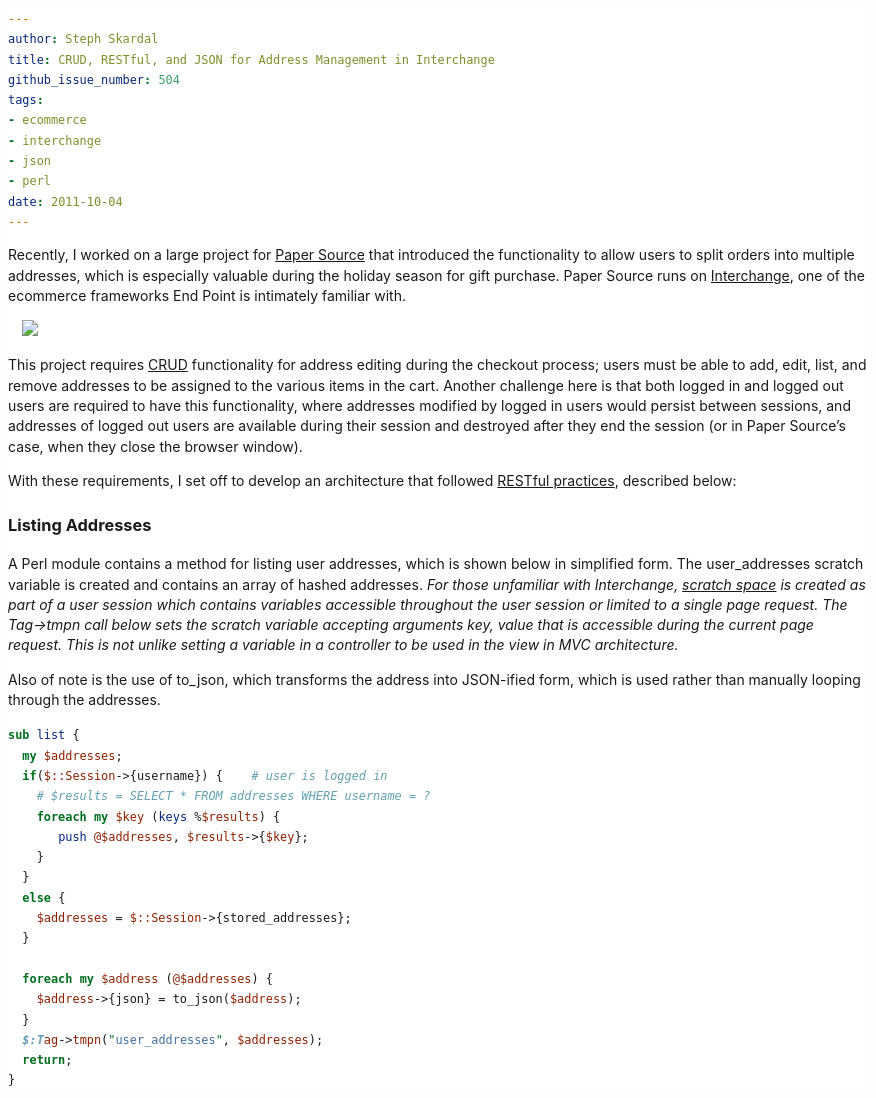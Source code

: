 ```yaml
---
author: Steph Skardal
title: CRUD, RESTful, and JSON for Address Management in Interchange
github_issue_number: 504
tags:
- ecommerce
- interchange
- json
- perl
date: 2011-10-04
---
```




Recently, I worked on a large project for [Paper Source](https://www.papersource.com/) that introduced the functionality to allow users to split orders into multiple addresses, which is especially valuable during the holiday season for gift purchase. Paper Source runs on [Interchange](http://www.icdevgroup.org/i/dev), one of the ecommerce frameworks End Point is intimately familiar with.

<div class="separator" style="clear: both; text-align: left;">
<a href="/blog/2011/10/crud-restful-and-json-for-address/image-0.png" imageanchor="1" style="margin-left:1em; margin-right:1em"><img border="0" src="/blog/2011/10/crud-restful-and-json-for-address/image-0.png" width="740"/></a></div>

This project requires [CRUD](https://en.wikipedia.org/wiki/Create,_read,_update_and_delete) functionality for address editing during the checkout process; users must be able to add, edit, list, and remove addresses to be assigned to the various items in the cart. Another challenge here is that both logged in and logged out users are required to have this functionality, where addresses modified by logged in users would persist between sessions, and addresses of logged out users are available during their session and destroyed after they end the session (or in Paper Source’s case, when they close the browser window).

With these requirements, I set off to develop an architecture that followed [RESTful practices](https://en.wikipedia.org/wiki/Representational_state_transfer), described below:

### Listing Addresses

A Perl module contains a method for listing user addresses, which is shown below in simplified form. The user_addresses scratch variable is created and contains an array of hashed addresses. *For those unfamiliar with Interchange, [scratch space](http://www.icdevgroup.org/docs/glossary/scratch.html) is created as part of a user session which contains variables accessible throughout the user session or limited to a single page request. The Tag->tmpn call below sets the scratch variable accepting arguments key, value that is accessible during the current page request. This is not unlike setting a variable in a controller to be used in the view in MVC architecture.*

Also of note is the use of to_json, which transforms the address into JSON-ified form, which is used rather than manually looping through the addresses.

```perl
sub list {
  my $addresses;
  if($::Session->{username}) {    # user is logged in
    # $results = SELECT * FROM addresses WHERE username = ?
    foreach my $key (keys %$results) {
       push @$addresses, $results->{$key};
    }
  }
  else {
    $addresses = $::Session->{stored_addresses};
  }

  foreach my $address (@$addresses) {
    $address->{json} = to_json($address);
  }
  $:Tag->tmpn("user_addresses", $addresses);
  return;
}
```